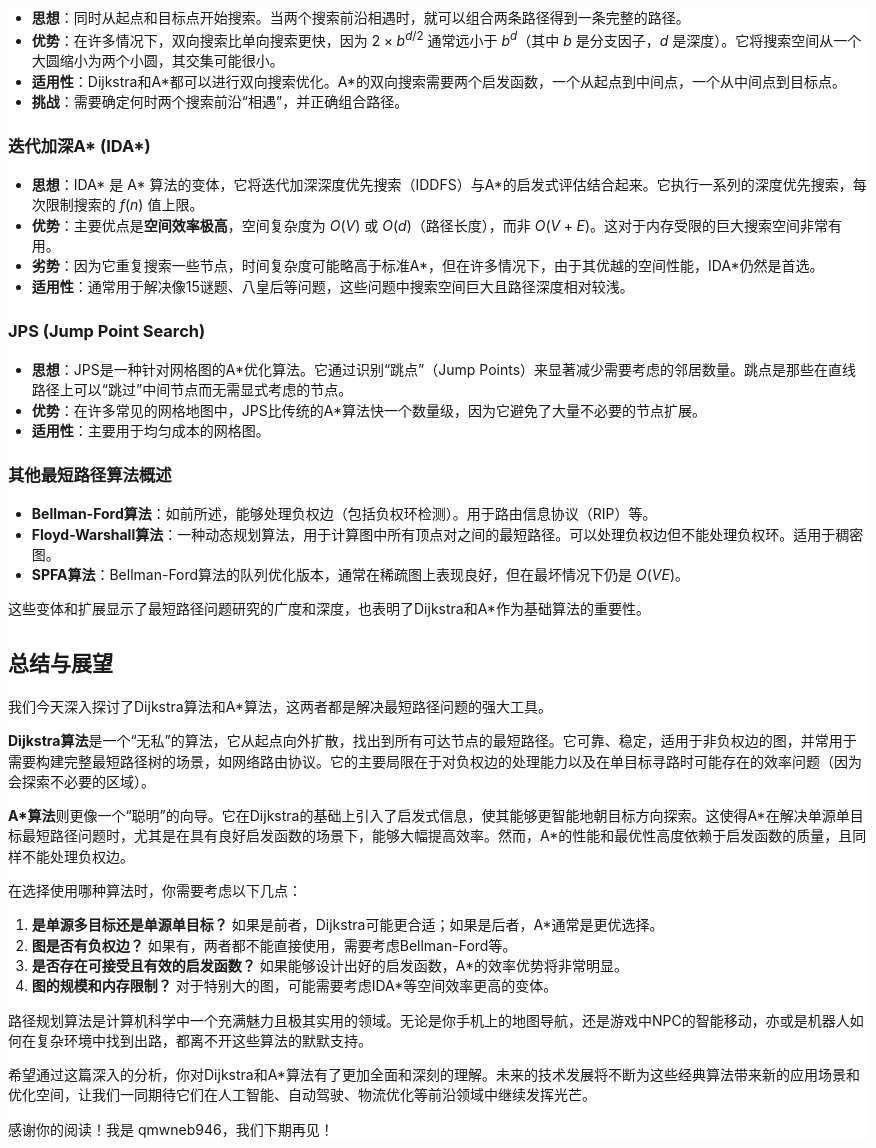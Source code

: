 *   **思想**：同时从起点和目标点开始搜索。当两个搜索前沿相遇时，就可以组合两条路径得到一条完整的路径。
*   **优势**：在许多情况下，双向搜索比单向搜索更快，因为 $2 \times b^{d/2}$ 通常远小于 $b^d$（其中 $b$ 是分支因子，$d$ 是深度）。它将搜索空间从一个大圆缩小为两个小圆，其交集可能很小。
*   **适用性**：Dijkstra和A\*都可以进行双向搜索优化。A\*的双向搜索需要两个启发函数，一个从起点到中间点，一个从中间点到目标点。
*   **挑战**：需要确定何时两个搜索前沿“相遇”，并正确组合路径。

### 迭代加深A\* (IDA\*)

*   **思想**：IDA\* 是 A\* 算法的变体，它将迭代加深深度优先搜索（IDDFS）与A\*的启发式评估结合起来。它执行一系列的深度优先搜索，每次限制搜索的 $f(n)$ 值上限。
*   **优势**：主要优点是**空间效率极高**，空间复杂度为 $O(V)$ 或 $O(d)$（路径长度），而非 $O(V+E)$。这对于内存受限的巨大搜索空间非常有用。
*   **劣势**：因为它重复搜索一些节点，时间复杂度可能略高于标准A\*，但在许多情况下，由于其优越的空间性能，IDA\*仍然是首选。
*   **适用性**：通常用于解决像15谜题、八皇后等问题，这些问题中搜索空间巨大且路径深度相对较浅。

### JPS (Jump Point Search)

*   **思想**：JPS是一种针对网格图的A\*优化算法。它通过识别“跳点”（Jump Points）来显著减少需要考虑的邻居数量。跳点是那些在直线路径上可以“跳过”中间节点而无需显式考虑的节点。
*   **优势**：在许多常见的网格地图中，JPS比传统的A\*算法快一个数量级，因为它避免了大量不必要的节点扩展。
*   **适用性**：主要用于均匀成本的网格图。

### 其他最短路径算法概述

*   **Bellman-Ford算法**：如前所述，能够处理负权边（包括负权环检测）。用于路由信息协议（RIP）等。
*   **Floyd-Warshall算法**：一种动态规划算法，用于计算图中所有顶点对之间的最短路径。可以处理负权边但不能处理负权环。适用于稠密图。
*   **SPFA算法**：Bellman-Ford算法的队列优化版本，通常在稀疏图上表现良好，但在最坏情况下仍是 $O(VE)$。

这些变体和扩展显示了最短路径问题研究的广度和深度，也表明了Dijkstra和A\*作为基础算法的重要性。

## 总结与展望

我们今天深入探讨了Dijkstra算法和A\*算法，这两者都是解决最短路径问题的强大工具。

**Dijkstra算法**是一个“无私”的算法，它从起点向外扩散，找出到所有可达节点的最短路径。它可靠、稳定，适用于非负权边的图，并常用于需要构建完整最短路径树的场景，如网络路由协议。它的主要局限在于对负权边的处理能力以及在单目标寻路时可能存在的效率问题（因为会探索不必要的区域）。

**A\*算法**则更像一个“聪明”的向导。它在Dijkstra的基础上引入了启发式信息，使其能够更智能地朝目标方向探索。这使得A\*在解决单源单目标最短路径问题时，尤其是在具有良好启发函数的场景下，能够大幅提高效率。然而，A\*的性能和最优性高度依赖于启发函数的质量，且同样不能处理负权边。

在选择使用哪种算法时，你需要考虑以下几点：
1.  **是单源多目标还是单源单目标？** 如果是前者，Dijkstra可能更合适；如果是后者，A\*通常是更优选择。
2.  **图是否有负权边？** 如果有，两者都不能直接使用，需要考虑Bellman-Ford等。
3.  **是否存在可接受且有效的启发函数？** 如果能够设计出好的启发函数，A\*的效率优势将非常明显。
4.  **图的规模和内存限制？** 对于特别大的图，可能需要考虑IDA\*等空间效率更高的变体。

路径规划算法是计算机科学中一个充满魅力且极其实用的领域。无论是你手机上的地图导航，还是游戏中NPC的智能移动，亦或是机器人如何在复杂环境中找到出路，都离不开这些算法的默默支持。

希望通过这篇深入的分析，你对Dijkstra和A\*算法有了更加全面和深刻的理解。未来的技术发展将不断为这些经典算法带来新的应用场景和优化空间，让我们一同期待它们在人工智能、自动驾驶、物流优化等前沿领域中继续发挥光芒。

感谢你的阅读！我是 qmwneb946，我们下期再见！